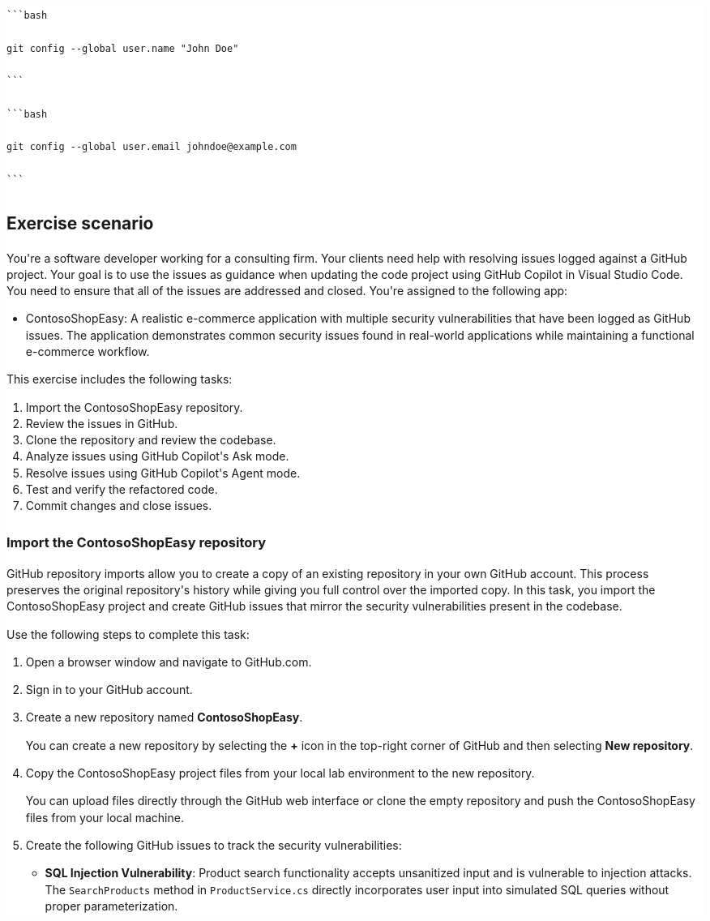     ```bash

    git config --global user.name "John Doe"

    ```

    ```bash

    git config --global user.email johndoe@example.com

    ```

## Exercise scenario

You're a software developer working for a consulting firm. Your clients need help with resolving issues logged against a GitHub project. Your goal is to use the issues as guidance when updating the code project using GitHub Copilot in Visual Studio Code. You need to ensure that all of the issues are addressed and closed. You're assigned to the following app:

- ContosoShopEasy: A realistic e-commerce application with multiple security vulnerabilities that have been logged as GitHub issues. The application demonstrates common security issues found in real-world applications while maintaining a functional e-commerce workflow.

This exercise includes the following tasks:

1. Import the ContosoShopEasy repository.
1. Review the issues in GitHub.
1. Clone the repository and review the codebase.
1. Analyze issues using GitHub Copilot's Ask mode.
1. Resolve issues using GitHub Copilot's Agent mode.
1. Test and verify the refactored code.
1. Commit changes and close issues.

### Import the ContosoShopEasy repository

GitHub repository imports allow you to create a copy of an existing repository in your own GitHub account. This process preserves the original repository's history while giving you full control over the imported copy. In this task, you import the ContosoShopEasy project and create GitHub issues that mirror the security vulnerabilities present in the codebase.

Use the following steps to complete this task:

1. Open a browser window and navigate to GitHub.com.

1. Sign in to your GitHub account.

1. Create a new repository named **ContosoShopEasy**.

    You can create a new repository by selecting the **+** icon in the top-right corner of GitHub and then selecting **New repository**.

1. Copy the ContosoShopEasy project files from your local lab environment to the new repository.

    You can upload files directly through the GitHub web interface or clone the empty repository and push the ContosoShopEasy files from your local machine.

1. Create the following GitHub issues to track the security vulnerabilities:

    - **SQL Injection Vulnerability**: Product search functionality accepts unsanitized input and is vulnerable to injection attacks. The `SearchProducts` method in `ProductService.cs` directly incorporates user input into simulated SQL queries without proper parameterization.
